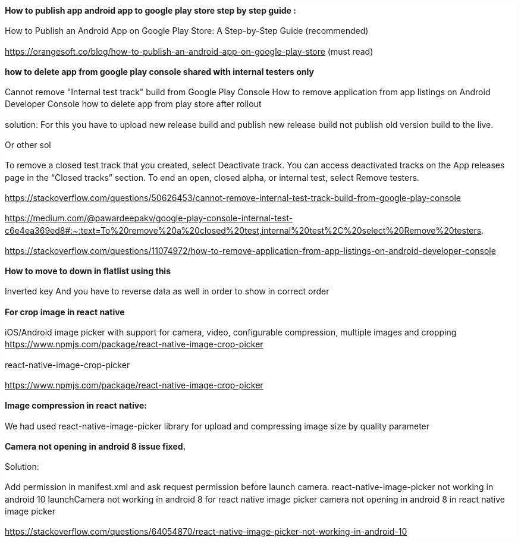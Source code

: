 **How to publish app android app to google play store step by step guide :**

How to Publish an Android App on Google Play Store: A Step-by-Step Guide (recommended)

https://orangesoft.co/blog/how-to-publish-an-android-app-on-google-play-store (must read)

**how to delete app from google play console shared with internal testers only**

Cannot remove "Internal test track" build from Google Play Console
How to remove application from app listings on Android Developer Console
how to delete app from play store after rollout

solution:
For this you have to upload new release build and publish new release build not publish old version build to the live.

Or other sol

To remove a closed test track that you created, select Deactivate track. You can access deactivated tracks on the App releases page in the “Closed tracks” section.
To end an open, closed alpha, or internal test, select Remove testers.

https://stackoverflow.com/questions/50626453/cannot-remove-internal-test-track-build-from-google-play-console

https://medium.com/@pawardeepakv/google-play-console-internal-test-c6e4ea369ed8#:~:text=To%20remove%20a%20closed%20test,internal%20test%2C%20select%20Remove%20testers.

https://stackoverflow.com/questions/11074972/how-to-remove-application-from-app-listings-on-android-developer-console

**How to move to down in flatlist using this**

Inverted key
And you have to reverse data as well in order to show in correct order

**For crop image in react native**

iOS/Android image picker with support for camera, video, configurable compression, multiple images and cropping
https://www.npmjs.com/package/react-native-image-crop-picker

react-native-image-crop-picker

https://www.npmjs.com/package/react-native-image-crop-picker

**Image compression in react native:**

We had used react-native-image-picker library for upload and compressing image size by quality parameter

**Camera not opening in android 8 issue fixed.**

Solution:

Add permission in manifest.xml and ask request permission before launch camera.
react-native-image-picker not working in android 10
launchCamera not working in android 8 for react native image picker
camera not opening in android 8 in react native image picker

https://stackoverflow.com/questions/64054870/react-native-image-picker-not-working-in-android-10
